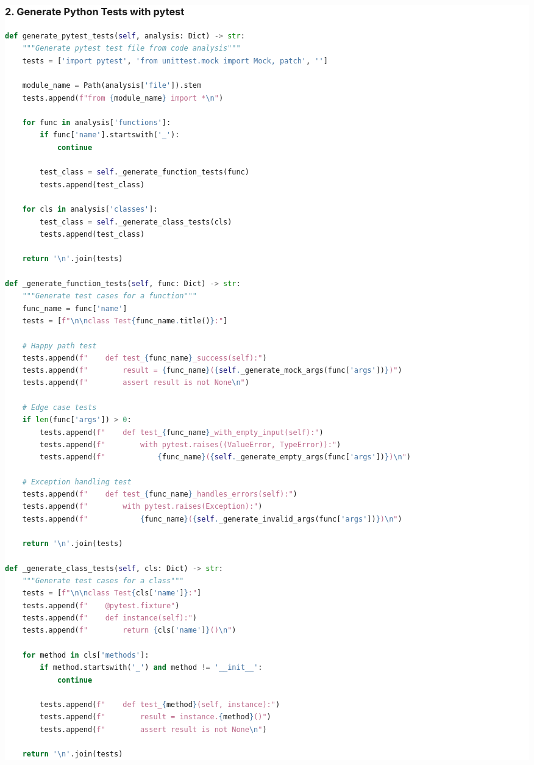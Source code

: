 ### 2. Generate Python Tests with pytest

```python
def generate_pytest_tests(self, analysis: Dict) -> str:
    """Generate pytest test file from code analysis"""
    tests = ['import pytest', 'from unittest.mock import Mock, patch', '']

    module_name = Path(analysis['file']).stem
    tests.append(f"from {module_name} import *\n")

    for func in analysis['functions']:
        if func['name'].startswith('_'):
            continue

        test_class = self._generate_function_tests(func)
        tests.append(test_class)

    for cls in analysis['classes']:
        test_class = self._generate_class_tests(cls)
        tests.append(test_class)

    return '\n'.join(tests)

def _generate_function_tests(self, func: Dict) -> str:
    """Generate test cases for a function"""
    func_name = func['name']
    tests = [f"\n\nclass Test{func_name.title()}:"]

    # Happy path test
    tests.append(f"    def test_{func_name}_success(self):")
    tests.append(f"        result = {func_name}({self._generate_mock_args(func['args'])})")
    tests.append(f"        assert result is not None\n")

    # Edge case tests
    if len(func['args']) > 0:
        tests.append(f"    def test_{func_name}_with_empty_input(self):")
        tests.append(f"        with pytest.raises((ValueError, TypeError)):")
        tests.append(f"            {func_name}({self._generate_empty_args(func['args'])})\n")

    # Exception handling test
    tests.append(f"    def test_{func_name}_handles_errors(self):")
    tests.append(f"        with pytest.raises(Exception):")
    tests.append(f"            {func_name}({self._generate_invalid_args(func['args'])})\n")

    return '\n'.join(tests)

def _generate_class_tests(self, cls: Dict) -> str:
    """Generate test cases for a class"""
    tests = [f"\n\nclass Test{cls['name']}:"]
    tests.append(f"    @pytest.fixture")
    tests.append(f"    def instance(self):")
    tests.append(f"        return {cls['name']}()\n")

    for method in cls['methods']:
        if method.startswith('_') and method != '__init__':
            continue

        tests.append(f"    def test_{method}(self, instance):")
        tests.append(f"        result = instance.{method}()")
        tests.append(f"        assert result is not None\n")

    return '\n'.join(tests)
```

